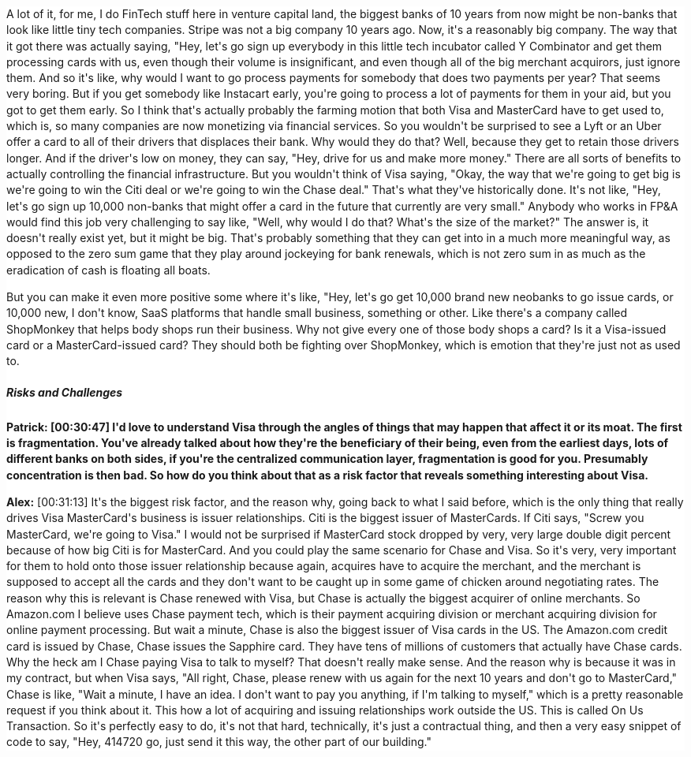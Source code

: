 A lot of it, for me, I do FinTech stuff here in venture capital land, the biggest banks of 10 years from now might be non-banks that look like little tiny tech companies. Stripe was not a big company 10 years ago. Now, it's a reasonably big company. The way that it got there was actually saying, "Hey, let's go sign up everybody in this little tech incubator called Y Combinator and get them processing cards with us, even though their volume is insignificant, and even though all of the big merchant acquirors, just ignore them. And so it's like, why would I want to go process payments for somebody that does two payments per year? That seems very boring. But if you get somebody like Instacart early, you're going to process a lot of payments for them in your aid, but you got to get them early. So I think that's actually probably the farming motion that both Visa and MasterCard have to get used to, which is, so many companies are now monetizing via financial services. So you wouldn't be surprised to see a Lyft or an Uber offer a card to all of their drivers that displaces their bank. Why would they do that? Well, because they get to retain those drivers longer. And if the driver's low on money, they can say, "Hey, drive for us and make more money." There are all sorts of benefits to actually controlling the financial infrastructure. But you wouldn't think of Visa saying, "Okay, the way that we're going to get big is we're going to win the Citi deal or we're going to win the Chase deal." That's what they've historically done. It's not like, "Hey, let's go sign up 10,000 non-banks that might offer a card in the future that currently are very small." Anybody who works in FP&A would find this job very challenging to say like, "Well, why would I do that? What's the size of the market?" The answer is, it doesn't really exist yet, but it might be big. That's probably something that they can get into in a much more meaningful way, as opposed to the zero sum game that they play around jockeying for bank renewals, which is not zero sum in as much as the eradication of cash is floating all boats.

But you can make it even more positive some where it's like, "Hey, let's go get 10,000 brand new neobanks to go issue cards, or 10,000 new, I don't know, SaaS platforms that handle small business, something or other. Like there's a company called ShopMonkey that helps body shops run their business. Why not give every one of those body shops a card? Is it a Visa-issued card or a MasterCard-issued card? They should both be fighting over ShopMonkey, which is emotion that they're just not as used to.

##### **Risks and Challenges**

**Patrick: [00:30:47] I'd love to understand Visa through the angles of things that may happen that affect it or its moat. The first is fragmentation. You've already talked about how they're the beneficiary of their being, even from the earliest days, lots of different banks on both sides, if you're the centralized communication layer, fragmentation is good for you. Presumably concentration is then bad. So how do you think about that as a risk factor that reveals something interesting about Visa.**

**Alex:** [00:31:13] It's the biggest risk factor, and the reason why, going back to what I said before, which is the only thing that really drives Visa MasterCard's business is issuer relationships. Citi is the biggest issuer of MasterCards. If Citi says, "Screw you MasterCard, we're going to Visa." I would not be surprised if MasterCard stock dropped by very, very large double digit percent because of how big Citi is for MasterCard. And you could play the same scenario for Chase and Visa. So it's very, very important for them to hold onto those issuer relationship because again, acquires have to acquire the merchant, and the merchant is supposed to accept all the cards and they don't want to be caught up in some game of chicken around negotiating rates. The reason why this is relevant is Chase renewed with Visa, but Chase is actually the biggest acquirer of online merchants. So Amazon.com I believe uses Chase payment tech, which is their payment acquiring division or merchant acquiring division for online payment processing. But wait a minute, Chase is also the biggest issuer of Visa cards in the US. The Amazon.com credit card is issued by Chase, Chase issues the Sapphire card. They have tens of millions of customers that actually have Chase cards. Why the heck am I Chase paying Visa to talk to myself? That doesn't really make sense. And the reason why is because it was in my contract, but when Visa says, "All right, Chase, please renew with us again for the next 10 years and don't go to MasterCard," Chase is like, "Wait a minute, I have an idea. I don't want to pay you anything, if I'm talking to myself," which is a pretty reasonable request if you think about it. This how a lot of acquiring and issuing relationships work outside the US. This is called On Us Transaction. So it's perfectly easy to do, it's not that hard, technically, it's just a contractual thing, and then a very easy snippet of code to say, "Hey, 414720 go, just send it this way, the other part of our building."
